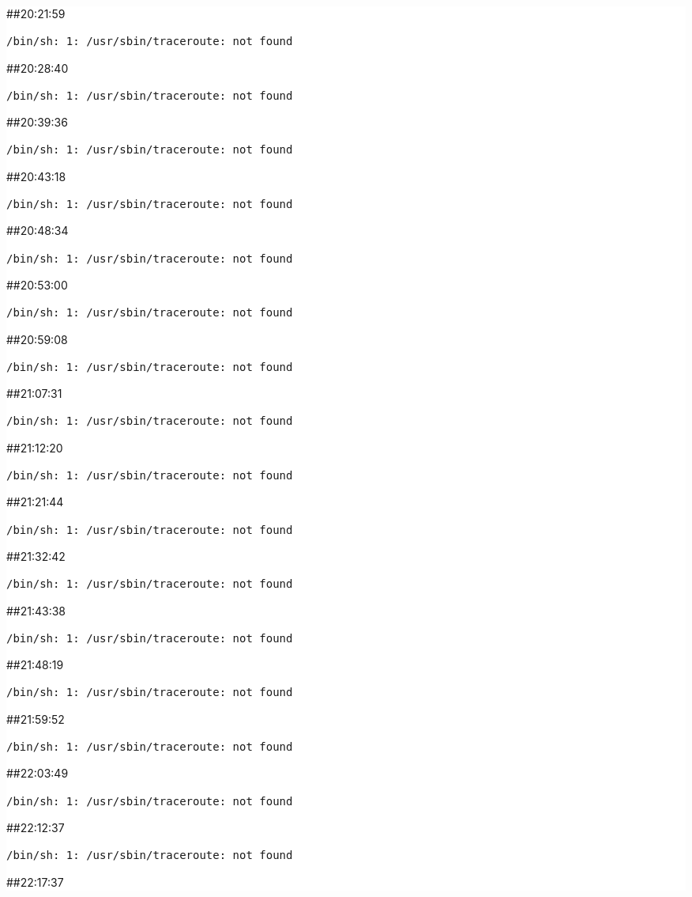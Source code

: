 ##20:21:59

<p><pre><samp>/bin/sh: 1: /usr/sbin/traceroute: not found</samp></pre></p>

##20:28:40

<p><pre><samp>/bin/sh: 1: /usr/sbin/traceroute: not found</samp></pre></p>

##20:39:36

<p><pre><samp>/bin/sh: 1: /usr/sbin/traceroute: not found</samp></pre></p>

##20:43:18

<p><pre><samp>/bin/sh: 1: /usr/sbin/traceroute: not found</samp></pre></p>

##20:48:34

<p><pre><samp>/bin/sh: 1: /usr/sbin/traceroute: not found</samp></pre></p>

##20:53:00

<p><pre><samp>/bin/sh: 1: /usr/sbin/traceroute: not found</samp></pre></p>

##20:59:08

<p><pre><samp>/bin/sh: 1: /usr/sbin/traceroute: not found</samp></pre></p>

##21:07:31

<p><pre><samp>/bin/sh: 1: /usr/sbin/traceroute: not found</samp></pre></p>

##21:12:20

<p><pre><samp>/bin/sh: 1: /usr/sbin/traceroute: not found</samp></pre></p>

##21:21:44

<p><pre><samp>/bin/sh: 1: /usr/sbin/traceroute: not found</samp></pre></p>

##21:32:42

<p><pre><samp>/bin/sh: 1: /usr/sbin/traceroute: not found</samp></pre></p>

##21:43:38

<p><pre><samp>/bin/sh: 1: /usr/sbin/traceroute: not found</samp></pre></p>

##21:48:19

<p><pre><samp>/bin/sh: 1: /usr/sbin/traceroute: not found</samp></pre></p>

##21:59:52

<p><pre><samp>/bin/sh: 1: /usr/sbin/traceroute: not found</samp></pre></p>

##22:03:49

<p><pre><samp>/bin/sh: 1: /usr/sbin/traceroute: not found</samp></pre></p>

##22:12:37

<p><pre><samp>/bin/sh: 1: /usr/sbin/traceroute: not found</samp></pre></p>

##22:17:37
